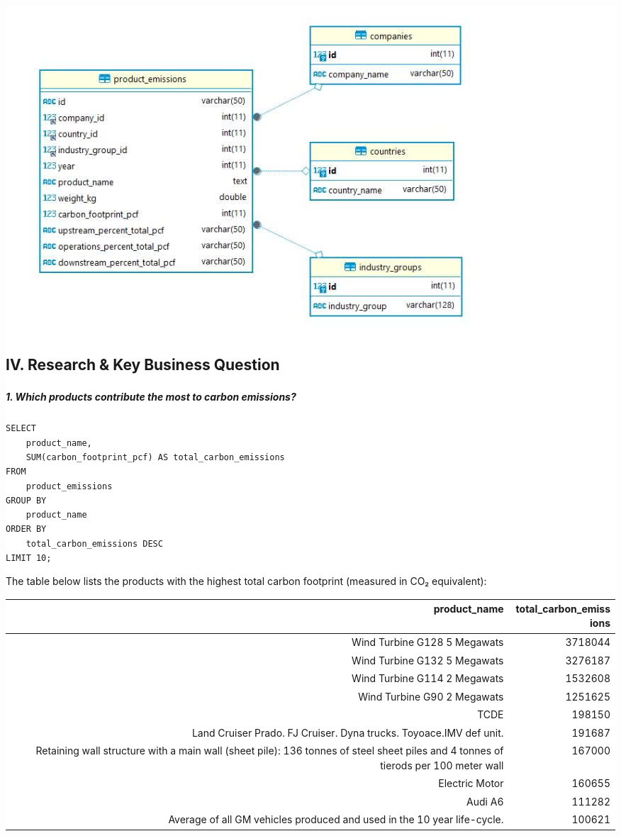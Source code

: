 ![data_structure](https://github.com/dulcie130435/Carbon-Emission-Analysis/raw/main/data_structure.jpg)

## IV. Research & Key Business Question 

##### **_1. Which products contribute the most to carbon emissions?_**

```
SELECT 
    product_name, 
    SUM(carbon_footprint_pcf) AS total_carbon_emissions
FROM 
    product_emissions
GROUP BY 
    product_name
ORDER BY 
    total_carbon_emissions DESC
LIMIT 10;
```

The table below lists the products with the highest total carbon footprint (measured in CO₂ equivalent):

| product_name                                                                                                                       | total_carbon_emissions | 
| ---------------------------------------------------------------------------------------------------------------------------------: | ---------------------: | 
| Wind Turbine G128 5 Megawats                                                                                                       | 3718044                | 
| Wind Turbine G132 5 Megawats                                                                                                       | 3276187                | 
| Wind Turbine G114 2 Megawats                                                                                                       | 1532608                | 
| Wind Turbine G90 2 Megawats                                                                                                        | 1251625                | 
| TCDE                                                                                                                               | 198150                 | 
| Land Cruiser Prado. FJ Cruiser. Dyna trucks. Toyoace.IMV def unit.                                                                 | 191687                 | 
| Retaining wall structure with a main wall (sheet pile): 136 tonnes of steel sheet piles and 4 tonnes of tierods per 100 meter wall | 167000                 | 
| Electric Motor                                                                                                                     | 160655                 | 
| Audi A6                                                                                                                            | 111282                 | 
| Average of all GM vehicles produced and used in the 10 year life-cycle.                                                            | 100621                 | 
